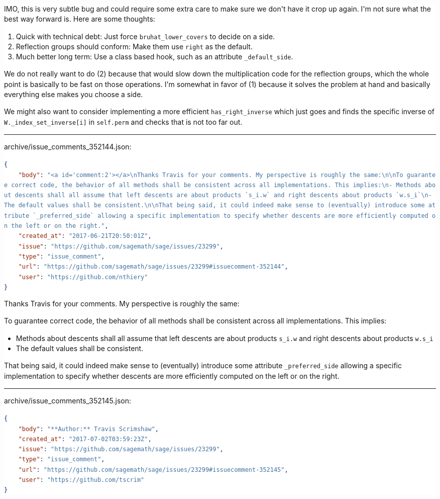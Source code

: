 <a id='comment:1'></a>
IMO, this is very subtle bug and could require some extra care to make sure we don't have it crop up again. I'm not sure what the best way forward is. Here are some thoughts:

1. Quick with technical debt: Just force `bruhat_lower_covers` to decide on a side.
2. Reflection groups should conform: Make them use `right` as the default.
3. Much better long term: Use a class based hook, such as an attribute `_default_side`.

We do not really want to do (2) because that would slow down the multiplication code for the reflection groups, which the whole point is basically to be fast on those operations. I'm somewhat in favor of (1) because it solves the problem at hand and basically everything else makes you choose a side.

We might also want to consider implementing a more efficient `has_right_inverse` which just goes and finds the specific inverse of `W._index_set_inverse[i]` in `self.perm` and checks that is not too far out.



---

archive/issue_comments_352144.json:
```json
{
    "body": "<a id='comment:2'></a>\nThanks Travis for your comments. My perspective is roughly the same:\n\nTo guarantee correct code, the behavior of all methods shall be consistent across all implementations. This implies:\n- Methods about descents shall all assume that left descents are about products `s_i.w` and right descents about products `w.s_i`\n- The default values shall be consistent.\n\nThat being said, it could indeed make sense to (eventually) introduce some attribute `_preferred_side` allowing a specific implementation to specify whether descents are more efficiently computed on the left or on the right.",
    "created_at": "2017-06-21T20:50:01Z",
    "issue": "https://github.com/sagemath/sage/issues/23299",
    "type": "issue_comment",
    "url": "https://github.com/sagemath/sage/issues/23299#issuecomment-352144",
    "user": "https://github.com/nthiery"
}
```

<a id='comment:2'></a>
Thanks Travis for your comments. My perspective is roughly the same:

To guarantee correct code, the behavior of all methods shall be consistent across all implementations. This implies:
- Methods about descents shall all assume that left descents are about products `s_i.w` and right descents about products `w.s_i`
- The default values shall be consistent.

That being said, it could indeed make sense to (eventually) introduce some attribute `_preferred_side` allowing a specific implementation to specify whether descents are more efficiently computed on the left or on the right.



---

archive/issue_comments_352145.json:
```json
{
    "body": "**Author:** Travis Scrimshaw",
    "created_at": "2017-07-02T03:59:23Z",
    "issue": "https://github.com/sagemath/sage/issues/23299",
    "type": "issue_comment",
    "url": "https://github.com/sagemath/sage/issues/23299#issuecomment-352145",
    "user": "https://github.com/tscrim"
}
```
